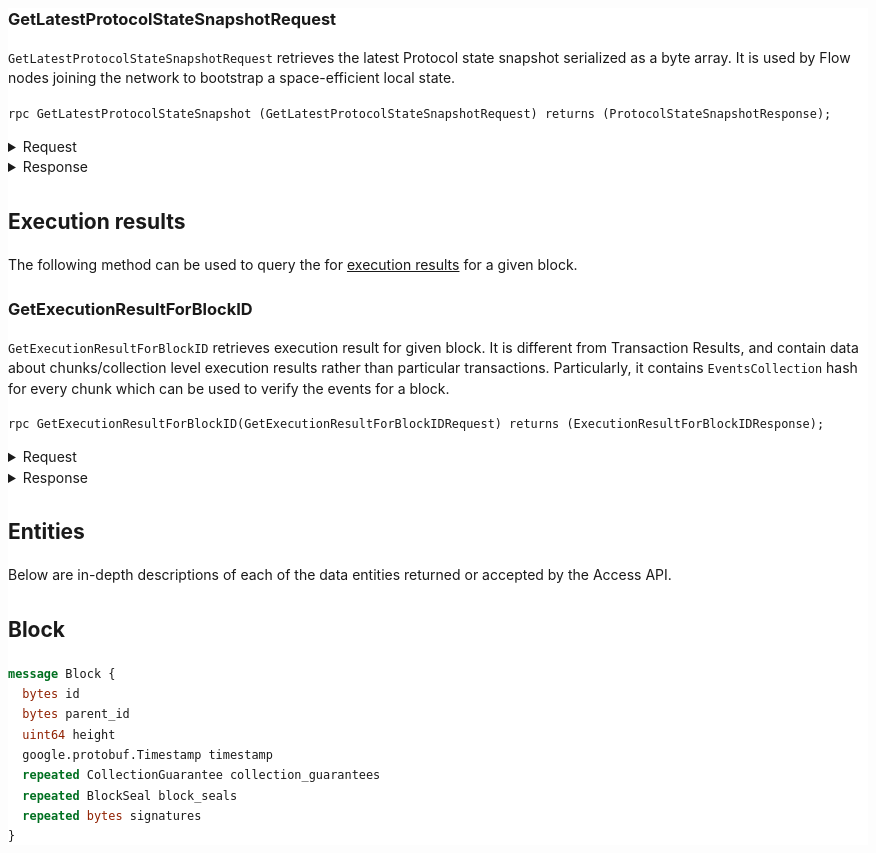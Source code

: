 ### GetLatestProtocolStateSnapshotRequest

`GetLatestProtocolStateSnapshotRequest` retrieves the latest Protocol state snapshot serialized as a byte array.
It is used by Flow nodes joining the network to bootstrap a space-efficient local state.

```protobuf
rpc GetLatestProtocolStateSnapshot (GetLatestProtocolStateSnapshotRequest) returns (ProtocolStateSnapshotResponse);
```

<details><summary>Request</summary></details>

<details><summary>Response</summary></details>

## Execution results

The following method can be used to query the for [execution results](https://github.com/onflow/flow-go/blob/master/model/flow/execution_result.go) for a given block.

### GetExecutionResultForBlockID

`GetExecutionResultForBlockID` retrieves execution result for given block. It is different from Transaction Results,
and contain data about chunks/collection level execution results rather than particular transactions. 
Particularly, it contains `EventsCollection` hash for every chunk which can be used to verify the events for a block.

```protobuf
rpc GetExecutionResultForBlockID(GetExecutionResultForBlockIDRequest) returns (ExecutionResultForBlockIDResponse);
```

<details><summary>Request</summary></details>

<details><summary>Response</summary></details>


## Entities

Below are in-depth descriptions of each of the data entities returned or accepted by the Access API.

## Block

```protobuf
message Block {
  bytes id
  bytes parent_id
  uint64 height
  google.protobuf.Timestamp timestamp
  repeated CollectionGuarantee collection_guarantees
  repeated BlockSeal block_seals
  repeated bytes signatures
}
```
